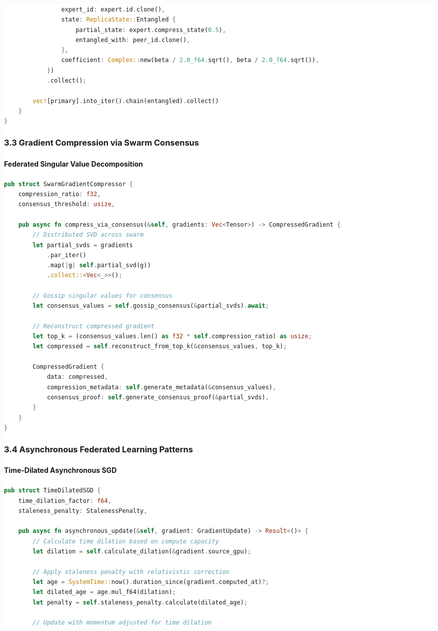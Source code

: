 ```rust
                expert_id: expert.id.clone(),
                state: ReplicaState::Entangled {
                    partial_state: expert.compress_state(0.5),
                    entangled_with: peer_id.clone(),
                },
                coefficient: Complex::new(beta / 2.0_f64.sqrt(), beta / 2.0_f64.sqrt()),
            })
            .collect();
            
        vec![primary].into_iter().chain(entangled).collect()
    }
}
```

### 3.3 Gradient Compression via Swarm Consensus

#### Federated Singular Value Decomposition
```rust
pub struct SwarmGradientCompressor {
    compression_ratio: f32,
    consensus_threshold: usize,
    
    pub async fn compress_via_consensus(&self, gradients: Vec<Tensor>) -> CompressedGradient {
        // Distributed SVD across swarm
        let partial_svds = gradients
            .par_iter()
            .map(|g| self.partial_svd(g))
            .collect::<Vec<_>>();
            
        // Gossip singular values for consensus
        let consensus_values = self.gossip_consensus(&partial_svds).await;
        
        // Reconstruct compressed gradient
        let top_k = (consensus_values.len() as f32 * self.compression_ratio) as usize;
        let compressed = self.reconstruct_from_top_k(&consensus_values, top_k);
        
        CompressedGradient {
            data: compressed,
            compression_metadata: self.generate_metadata(&consensus_values),
            consensus_proof: self.generate_consensus_proof(&partial_svds),
        }
    }
}
```

### 3.4 Asynchronous Federated Learning Patterns

#### Time-Dilated Asynchronous SGD
```rust
pub struct TimeDilatedSGD {
    time_dilation_factor: f64,
    staleness_penalty: StalenessPenalty,
    
    pub async fn asynchronous_update(&self, gradient: GradientUpdate) -> Result<()> {
        // Calculate time dilation based on compute capacity
        let dilation = self.calculate_dilation(&gradient.source_gpu);
        
        // Apply staleness penalty with relativistic correction  
        let age = SystemTime::now().duration_since(gradient.computed_at)?;
        let dilated_age = age.mul_f64(dilation);
        let penalty = self.staleness_penalty.calculate(dilated_age);
        
        // Update with momentum adjusted for time dilation
```